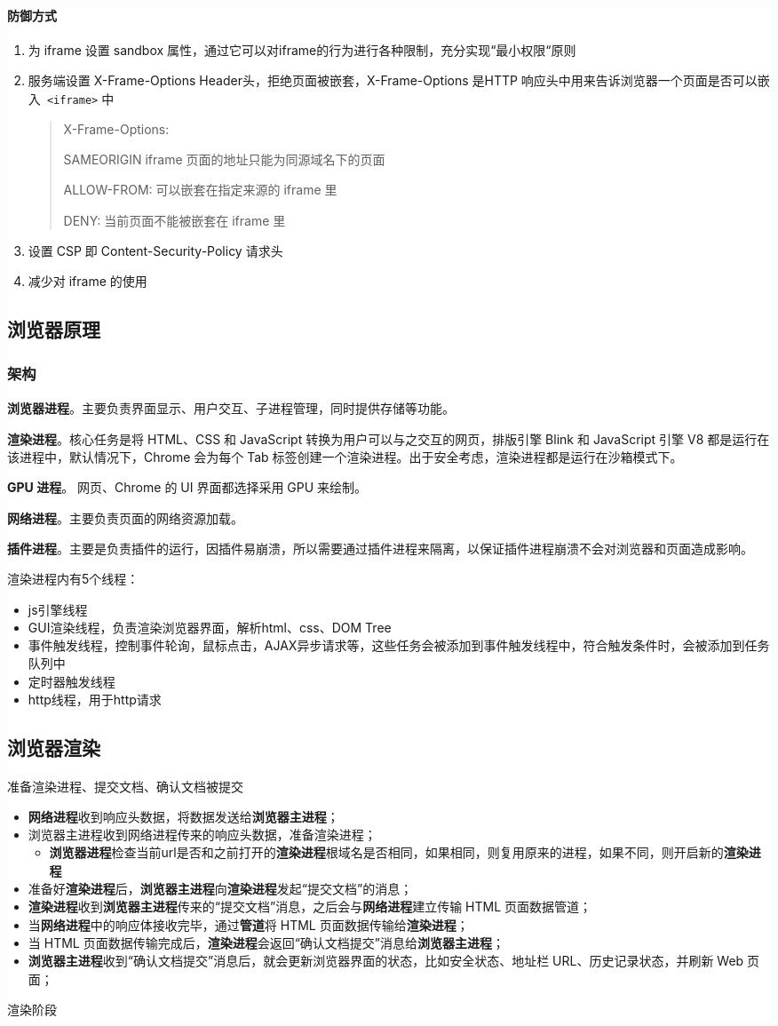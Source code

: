 #### 防御方式

1. 为 iframe 设置 sandbox 属性，通过它可以对iframe的行为进行各种限制，充分实现“最小权限“原则 

2. 服务端设置 X-Frame-Options Header头，拒绝页面被嵌套，X-Frame-Options 是HTTP 响应头中用来告诉浏览器一个页面是否可以嵌入` <iframe>` 中 

   > X-Frame-Options: 
   >
   > SAMEORIGIN iframe 页面的地址只能为同源域名下的页面 
   >
   > ALLOW-FROM: 可以嵌套在指定来源的 iframe 里 
   >
   > DENY: 当前页面不能被嵌套在 iframe 里 

3. 设置 CSP 即 Content-Security-Policy 请求头

4.  减少对 iframe 的使用

## 浏览器原理

### 架构

**浏览器进程**。主要负责界面显示、用户交互、子进程管理，同时提供存储等功能。

**渲染进程**。核心任务是将 HTML、CSS 和 JavaScript 转换为用户可以与之交互的网页，排版引擎 Blink 和 JavaScript 引擎 V8 都是运行在该进程中，默认情况下，Chrome 会为每个 Tab 标签创建一个渲染进程。出于安全考虑，渲染进程都是运行在沙箱模式下。

**GPU 进程**。 网页、Chrome 的 UI 界面都选择采用 GPU 来绘制。

**网络进程**。主要负责页面的网络资源加载。

**插件进程**。主要是负责插件的运行，因插件易崩溃，所以需要通过插件进程来隔离，以保证插件进程崩溃不会对浏览器和页面造成影响。

渲染进程内有5个线程：

* js引擎线程
* GUI渲染线程，负责渲染浏览器界面，解析html、css、DOM Tree
* 事件触发线程，控制事件轮询，鼠标点击，AJAX异步请求等，这些任务会被添加到事件触发线程中，符合触发条件时，会被添加到任务队列中
* 定时器触发线程
* http线程，用于http请求

## 浏览器渲染

准备渲染进程、提交文档、确认文档被提交

- **网络进程**收到响应头数据，将数据发送给**浏览器主进程**；
- 浏览器主进程收到网络进程传来的响应头数据，准备渲染进程；
  - **浏览器进程**检查当前url是否和之前打开的**渲染进程**根域名是否相同，如果相同，则复用原来的进程，如果不同，则开启新的**渲染进程**
- 准备好**渲染进程**后，**浏览器主进程**向**渲染进程**发起“提交文档”的消息；
- **渲染进程**收到**浏览器主进程**传来的“提交文档”消息，之后会与**网络进程**建立传输 HTML 页面数据管道；
- 当**网络进程**中的响应体接收完毕，通过**管道**将 HTML 页面数据传输给**渲染进程**；
- 当 HTML 页面数据传输完成后，**渲染进程**会返回“确认文档提交”消息给**浏览器主进程**；
- **浏览器主进程**收到“确认文档提交”消息后，就会更新浏览器界面的状态，比如安全状态、地址栏 URL、历史记录状态，并刷新 Web 页面；

渲染阶段

